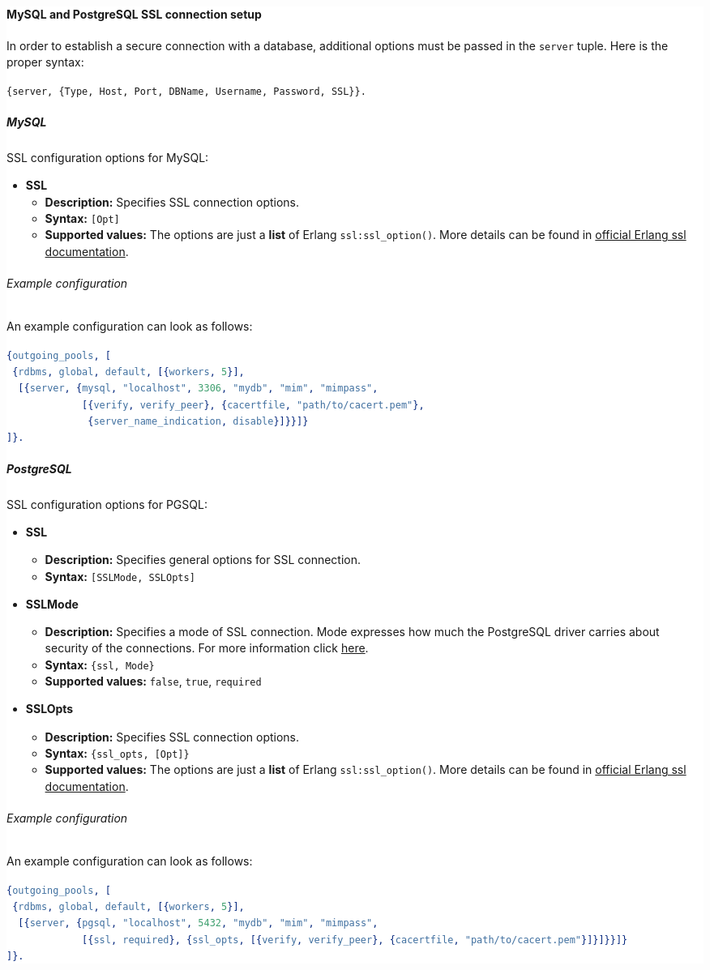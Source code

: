 #### MySQL and PostgreSQL SSL connection setup

In order to establish a secure connection with a database, additional options must be passed in the `server` tuple.
Here is the proper syntax:

`{server, {Type, Host, Port, DBName, Username, Password, SSL}}.`

##### MySQL

SSL configuration options for MySQL:

* **SSL**
    * **Description:** Specifies SSL connection options.
    * **Syntax:** `[Opt]`
    * **Supported values:** The options are just a **list** of Erlang `ssl:ssl_option()`. More details can be found in [official Erlang ssl documentation](http://erlang.org/doc/man/ssl.html).

###### Example configuration

An example configuration can look as follows:

```erlang
{outgoing_pools, [
 {rdbms, global, default, [{workers, 5}],
  [{server, {mysql, "localhost", 3306, "mydb", "mim", "mimpass",
             [{verify, verify_peer}, {cacertfile, "path/to/cacert.pem"},
              {server_name_indication, disable}]}}]}
]}.
```

##### PostgreSQL

SSL configuration options for PGSQL:

* **SSL**
    * **Description:** Specifies general options for SSL connection.
    * **Syntax:** `[SSLMode, SSLOpts]`

* **SSLMode**
    * **Description:** Specifies a mode of SSL connection. Mode expresses how much the PostgreSQL driver carries about security of the connections.
    For more information click [here](https://github.com/epgsql/epgsql).
    * **Syntax:** `{ssl, Mode}`
    * **Supported values:** `false`, `true`, `required`

* **SSLOpts**
    * **Description:** Specifies SSL connection options.
    * **Syntax:** `{ssl_opts, [Opt]}`
    * **Supported values:** The options are just a **list** of Erlang `ssl:ssl_option()`. More details can be found in [official Erlang ssl documentation](http://erlang.org/doc/man/ssl.html).

###### Example configuration

An example configuration can look as follows:

```erlang
{outgoing_pools, [
 {rdbms, global, default, [{workers, 5}],
  [{server, {pgsql, "localhost", 5432, "mydb", "mim", "mimpass",
             [{ssl, required}, {ssl_opts, [{verify, verify_peer}, {cacertfile, "path/to/cacert.pem"}]}]}}]}
]}.
```


[fusco]: https://github.com/esl/fusco
[gun]: https://ninenines.eu/docs/en/gun/2.0/manual/